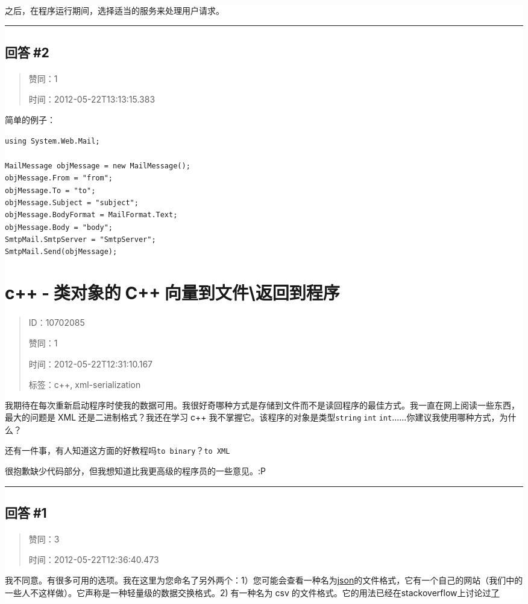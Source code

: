 之后，在程序运行期间，选择适当的服务来处理用户请求。

* * *

## 回答 #2

> 赞同：1
> 
> 时间：2012-05-22T13:13:15.383

简单的例子：

```
using System.Web.Mail;

MailMessage objMessage = new MailMessage();
objMessage.From = "from";
objMessage.To = "to";
objMessage.Subject = "subject";
objMessage.BodyFormat = MailFormat.Text;
objMessage.Body = "body";
SmtpMail.SmtpServer = "SmtpServer";
SmtpMail.Send(objMessage); 
```

# c++ - 类对象的 C++ 向量到文件\返回到程序

> ID：10702085
> 
> 赞同：1
> 
> 时间：2012-05-22T12:31:10.167
> 
> 标签：c++, xml-serialization

我期待在每次重新启动程序时使我的数据可用。我很好奇哪种方式是存储到文件而不是读回程序的最佳方式。我一直在网上阅读一些东西，最大的问题是 XML 还是二进制格式？我还在学习 c++ 我不掌握它。该程序的对象是类型`string` `int` `int`......你建议我使用哪种方式，为什么？

还有一件事，有人知道这方面的好教程吗`to binary`？`to XML`

很抱歉缺少代码部分，但我想知道比我更高级的程序员的一些意见。:P

* * *

## 回答 #1

> 赞同：3
> 
> 时间：2012-05-22T12:36:40.473

我不同意。有很多可用的选项。我在这里为您命名了另外两个：1）您可能会查看一种名为[json](http://www.json.org/)的文件格式，它有一个自己的网站（我们中的一些人不这样做）。它声称是一种轻量级的数据交换格式。2) 有一种名为 csv 的文件格式。它的用法已经在stackoverflow上讨论过[了](https://stackoverflow.com/questions/415515/how-can-i-read-and-manipulate-csv-file-data-in-c)
